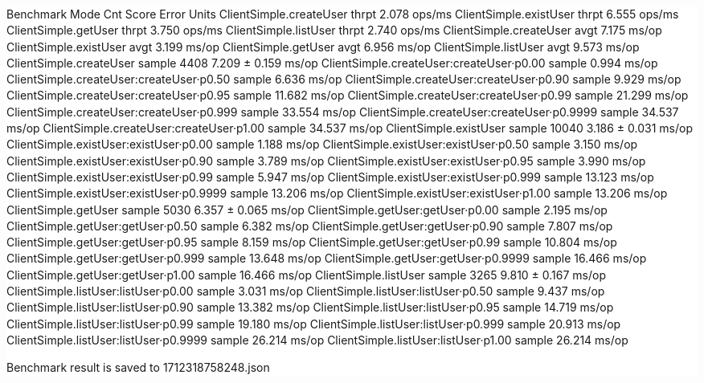Benchmark                                     Mode    Cnt   Score   Error   Units
ClientSimple.createUser                      thrpt          2.078          ops/ms
ClientSimple.existUser                       thrpt          6.555          ops/ms
ClientSimple.getUser                         thrpt          3.750          ops/ms
ClientSimple.listUser                        thrpt          2.740          ops/ms
ClientSimple.createUser                       avgt          7.175           ms/op
ClientSimple.existUser                        avgt          3.199           ms/op
ClientSimple.getUser                          avgt          6.956           ms/op
ClientSimple.listUser                         avgt          9.573           ms/op
ClientSimple.createUser                     sample   4408   7.209 ± 0.159   ms/op
ClientSimple.createUser:createUser·p0.00    sample          0.994           ms/op
ClientSimple.createUser:createUser·p0.50    sample          6.636           ms/op
ClientSimple.createUser:createUser·p0.90    sample          9.929           ms/op
ClientSimple.createUser:createUser·p0.95    sample         11.682           ms/op
ClientSimple.createUser:createUser·p0.99    sample         21.299           ms/op
ClientSimple.createUser:createUser·p0.999   sample         33.554           ms/op
ClientSimple.createUser:createUser·p0.9999  sample         34.537           ms/op
ClientSimple.createUser:createUser·p1.00    sample         34.537           ms/op
ClientSimple.existUser                      sample  10040   3.186 ± 0.031   ms/op
ClientSimple.existUser:existUser·p0.00      sample          1.188           ms/op
ClientSimple.existUser:existUser·p0.50      sample          3.150           ms/op
ClientSimple.existUser:existUser·p0.90      sample          3.789           ms/op
ClientSimple.existUser:existUser·p0.95      sample          3.990           ms/op
ClientSimple.existUser:existUser·p0.99      sample          5.947           ms/op
ClientSimple.existUser:existUser·p0.999     sample         13.123           ms/op
ClientSimple.existUser:existUser·p0.9999    sample         13.206           ms/op
ClientSimple.existUser:existUser·p1.00      sample         13.206           ms/op
ClientSimple.getUser                        sample   5030   6.357 ± 0.065   ms/op
ClientSimple.getUser:getUser·p0.00          sample          2.195           ms/op
ClientSimple.getUser:getUser·p0.50          sample          6.382           ms/op
ClientSimple.getUser:getUser·p0.90          sample          7.807           ms/op
ClientSimple.getUser:getUser·p0.95          sample          8.159           ms/op
ClientSimple.getUser:getUser·p0.99          sample         10.804           ms/op
ClientSimple.getUser:getUser·p0.999         sample         13.648           ms/op
ClientSimple.getUser:getUser·p0.9999        sample         16.466           ms/op
ClientSimple.getUser:getUser·p1.00          sample         16.466           ms/op
ClientSimple.listUser                       sample   3265   9.810 ± 0.167   ms/op
ClientSimple.listUser:listUser·p0.00        sample          3.031           ms/op
ClientSimple.listUser:listUser·p0.50        sample          9.437           ms/op
ClientSimple.listUser:listUser·p0.90        sample         13.382           ms/op
ClientSimple.listUser:listUser·p0.95        sample         14.719           ms/op
ClientSimple.listUser:listUser·p0.99        sample         19.180           ms/op
ClientSimple.listUser:listUser·p0.999       sample         20.913           ms/op
ClientSimple.listUser:listUser·p0.9999      sample         26.214           ms/op
ClientSimple.listUser:listUser·p1.00        sample         26.214           ms/op

Benchmark result is saved to 1712318758248.json
